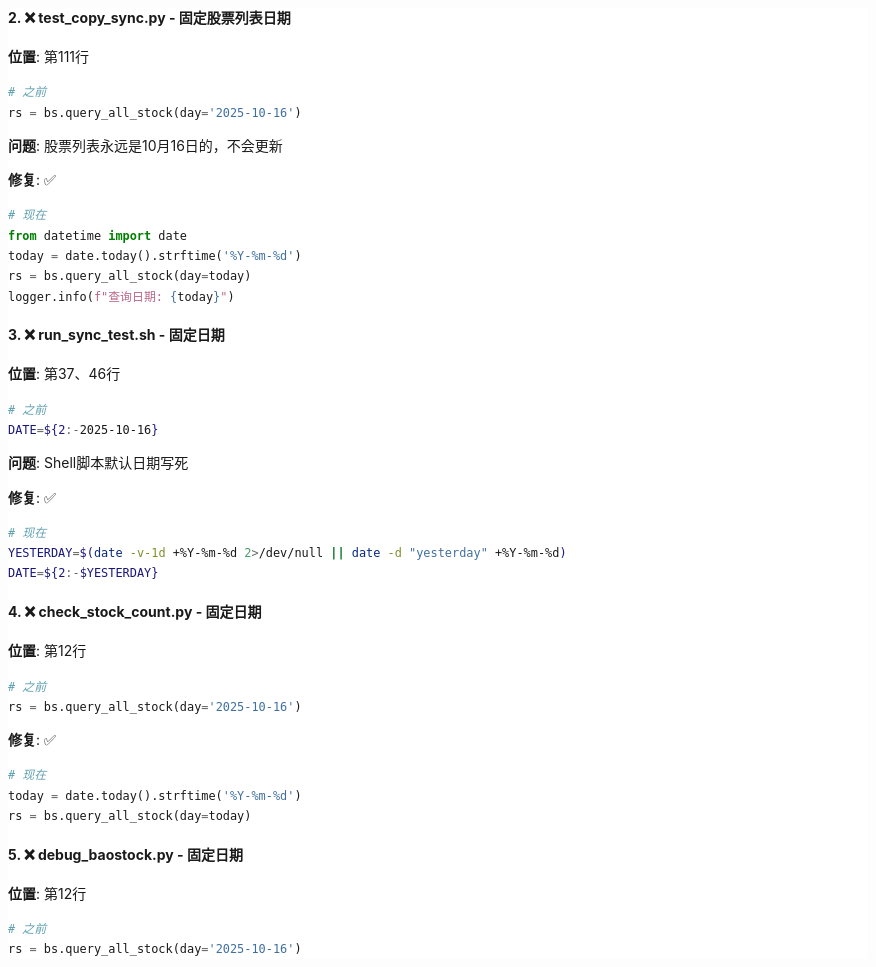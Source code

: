 #### 2. ❌ test_copy_sync.py - 固定股票列表日期

**位置**: 第111行
```python
# 之前
rs = bs.query_all_stock(day='2025-10-16')
```

**问题**: 股票列表永远是10月16日的，不会更新

**修复**: ✅
```python
# 现在
from datetime import date
today = date.today().strftime('%Y-%m-%d')
rs = bs.query_all_stock(day=today)
logger.info(f"查询日期: {today}")
```

#### 3. ❌ run_sync_test.sh - 固定日期

**位置**: 第37、46行
```bash
# 之前
DATE=${2:-2025-10-16}
```

**问题**: Shell脚本默认日期写死

**修复**: ✅
```bash
# 现在
YESTERDAY=$(date -v-1d +%Y-%m-%d 2>/dev/null || date -d "yesterday" +%Y-%m-%d)
DATE=${2:-$YESTERDAY}
```

#### 4. ❌ check_stock_count.py - 固定日期

**位置**: 第12行
```python
# 之前
rs = bs.query_all_stock(day='2025-10-16')
```

**修复**: ✅
```python
# 现在
today = date.today().strftime('%Y-%m-%d')
rs = bs.query_all_stock(day=today)
```

#### 5. ❌ debug_baostock.py - 固定日期

**位置**: 第12行
```python
# 之前
rs = bs.query_all_stock(day='2025-10-16')
```

